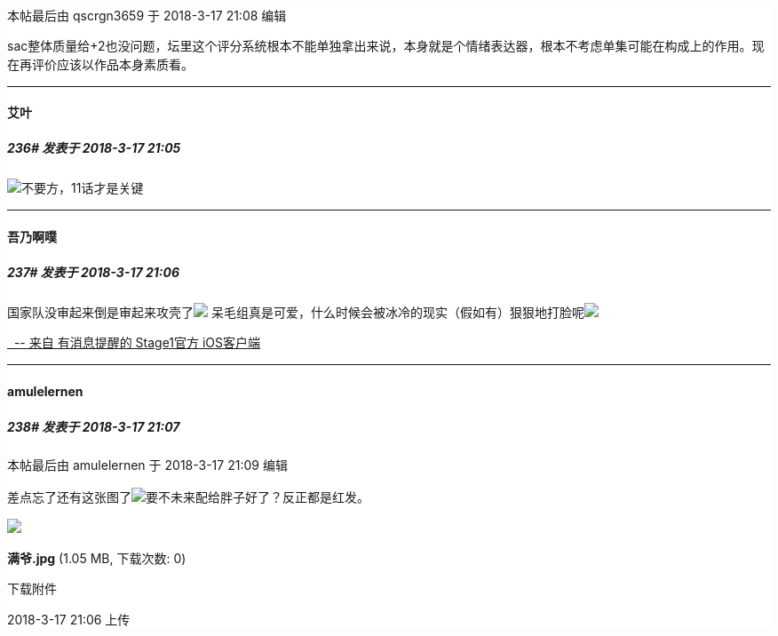 
 本帖最后由 qscrgn3659 于 2018-3-17 21:08 编辑 

sac整体质量给+2也没问题，坛里这个评分系统根本不能单独拿出来说，本身就是个情绪表达器，根本不考虑单集可能在构成上的作用。现在再评价应该以作品本身素质看。







*****

####  艾叶  
##### 236#       发表于 2018-3-17 21:05



<img src="https://static.saraba1st.com/image/smiley/face2017/065.png" referrerpolicy="no-referrer">不要方，11话才是关键







*****

####  吾乃啊噗  
##### 237#       发表于 2018-3-17 21:06




国家队没审起来倒是审起来攻壳了<img src="https://static.saraba1st.com/image/smiley/face2017/048.png" referrerpolicy="no-referrer">
呆毛组真是可爱，什么时候会被冰冷的现实（假如有）狠狠地打脸呢<img src="https://static.saraba1st.com/image/smiley/face2017/074.png" referrerpolicy="no-referrer">

[  -- 来自 有消息提醒的 Stage1官方 iOS客户端](https://itunes.apple.com/fi/app/saraba1st/id1221237470?mt=8)







*****

####  amulelernen  
##### 238#       发表于 2018-3-17 21:07


 本帖最后由 amulelernen 于 2018-3-17 21:09 编辑 

差点忘了还有这张图了<img src="https://static.saraba1st.com/image/smiley/face2017/037.png" referrerpolicy="no-referrer">要不未来配给胖子好了？反正都是红发。


<img src="https://img.saraba1st.com/forum/201803/17/210651h0q8g7mrvmyw07c1.jpg" referrerpolicy="no-referrer">


<strong>满爷.jpg</strong> (1.05 MB, 下载次数: 0)

下载附件

2018-3-17 21:06 上传
